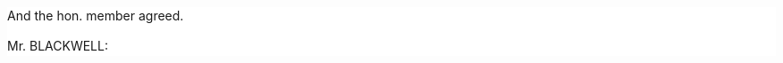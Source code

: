 <p>And the hon. member agreed.</p>

</speech>

<speech by="#blackwell">

<from>Mr. <person refersTo="hansard_za">BLACKWELL</person>:</from>
